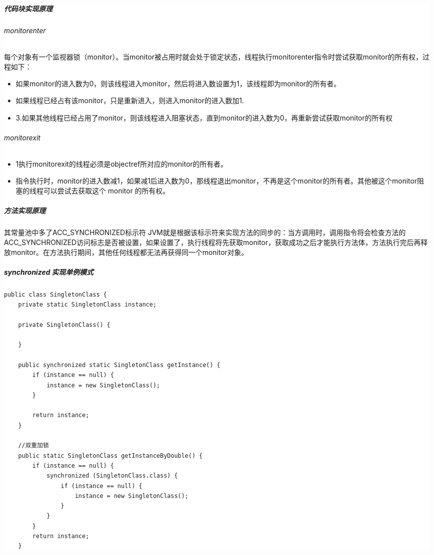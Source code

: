 ##### 代码块实现原理


###### monitorenter

每个对象有一个监视器锁（monitor）。当monitor被占用时就会处于锁定状态，线程执行monitorenter指令时尝试获取monitor的所有权，过程如下：

- 如果monitor的进入数为0，则该线程进入monitor，然后将进入数设置为1，该线程即为monitor的所有者。

- 如果线程已经占有该monitor，只是重新进入，则进入monitor的进入数加1.

- 3.如果其他线程已经占用了monitor，则该线程进入阻塞状态，直到monitor的进入数为0，再重新尝试获取monitor的所有权

###### monitorexit
- 1执行monitorexit的线程必须是objectref所对应的monitor的所有者。

- 指令执行时，monitor的进入数减1，如果减1后进入数为0，那线程退出monitor，不再是这个monitor的所有者。其他被这个monitor阻塞的线程可以尝试去获取这个 monitor 的所有权。

##### 方法实现原理

其常量池中多了ACC_SYNCHRONIZED标示符
JVM就是根据该标示符来实现方法的同步的：当方调用时，调用指令将会检查方法的ACC_SYNCHRONIZED访问标志是否被设置，如果设置了，执行线程将先获取monitor，获取成功之后才能执行方法体，方法执行完后再释放monitor。在方法执行期间，其他任何线程都无法再获得同一个monitor对象。





##### synchronized 实现单例模式



	
	public class SingletonClass {
	    private static SingletonClass instance;
	
	    private SingletonClass() {
	
	    }
	
	    public synchronized static SingletonClass getInstance() {
	        if (instance == null) {
	            instance = new SingletonClass();
	        }
	
	        return instance;
	    }
	
	    //双重加锁
	    public static SingletonClass getInstanceByDouble() {
	        if (instance == null) {
	            synchronized (SingletonClass.class) {
	                if (instance == null) {
	                    instance = new SingletonClass();
	                }
	            }
	        }
	        return instance;
	    }
	